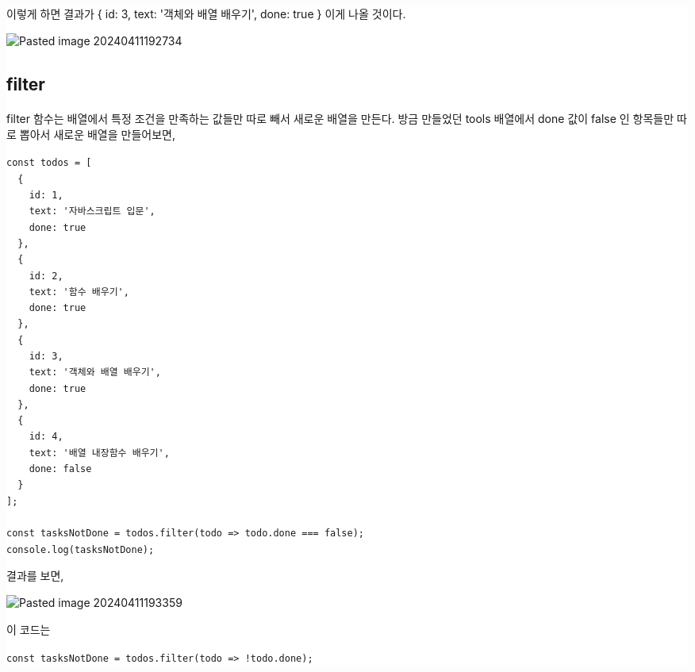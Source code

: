 ```
```

이렇게 하면 결과가 
{
    id: 3,
    text: '객체와 배열 배우기',
    done: true
  }
이게 나올 것이다.

![Pasted image 20240411192734](https://github.com/map12345678/TIL/assets/158432938/ea456370-81c6-40c3-b509-45432b630ca8)

## filter

filter 함수는 배열에서 특정 조건을 만족하는 값들만 따로 빼서 새로운 배열을 만든다.
방금 만들었던 tools 배열에서 done 값이 false 인 항목들만 따로 뽑아서 새로운 배열을 만들어보면,

```
const todos = [
  {
    id: 1,
    text: '자바스크립트 입문',
    done: true
  },
  {
    id: 2,
    text: '함수 배우기',
    done: true
  },
  {
    id: 3,
    text: '객체와 배열 배우기',
    done: true
  },
  {
    id: 4,
    text: '배열 내장함수 배우기',
    done: false
  }
];

const tasksNotDone = todos.filter(todo => todo.done === false);
console.log(tasksNotDone);
```

결과를 보면, 

![Pasted image 20240411193359](https://github.com/map12345678/TIL/assets/158432938/601ffeed-1637-4dee-b079-5c83591094cc)

이 코드는

```
const tasksNotDone = todos.filter(todo => !todo.done);
```
